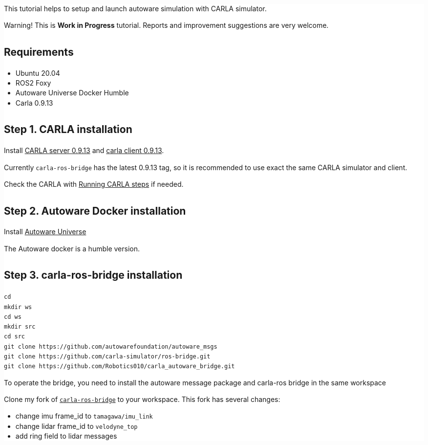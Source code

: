 This tutorial helps to setup and launch autoware simulation with CARLA simulator.

Warning! This is **Work in Progress** tutorial. Reports and improvement suggestions are very welcome.

## Requirements

* Ubuntu 20.04
* ROS2 Foxy
* Autoware Universe Docker Humble
* Carla 0.9.13


## Step 1. CARLA installation 

Install [CARLA server 0.9.13](https://carla.readthedocs.io/en/0.9.13/start_quickstart/#carla-installation) and [carla client 0.9.13](https://carla.readthedocs.io/en/0.9.13/start_quickstart/#carla-0913).

Currently `carla-ros-bridge` has the latest 0.9.13 tag, so it is recommended to use exact the same CARLA simulator and client.

Check the CARLA with [Running CARLA steps](https://carla.readthedocs.io/en/0.9.13/start_quickstart/#running-carla) if needed.


## Step 2. Autoware Docker installation

Install [Autoware Universe](https://autowarefoundation.github.io/autoware-documentation/main/installation/autoware/docker-installation-devel/) 

The Autoware docker is a humble version.



## Step 3. carla-ros-bridge installation

```
cd
mkdir ws
cd ws
mkdir src
cd src
git clone https://github.com/autowarefoundation/autoware_msgs
git clone https://github.com/carla-simulator/ros-bridge.git
git clone https://github.com/Robotics010/carla_autoware_bridge.git
```
To operate the bridge, you need to install the autoware message package and carla-ros bridge in the same workspace

Clone my fork of [`carla-ros-bridge`](https://github.com/Robotics010/ros-bridge) to your workspace. This fork has several changes:

* change imu frame_id to `tamagawa/imu_link`
* change lidar frame_id to `velodyne_top`
* add ring field to lidar messages  
